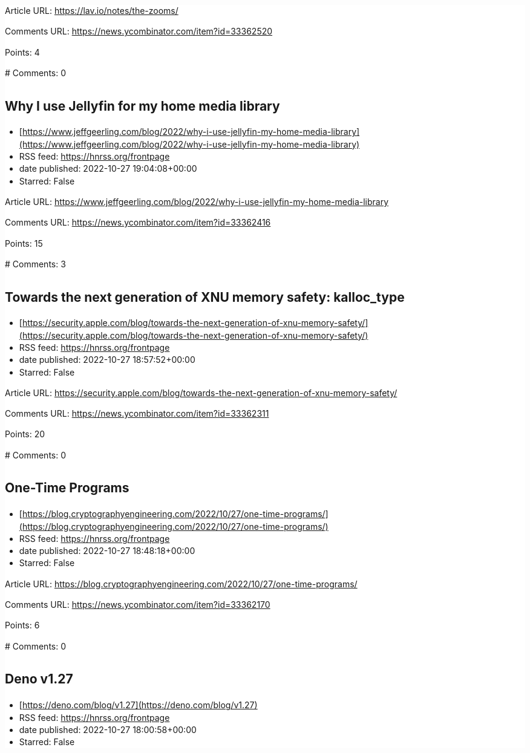 <p>Article URL: <a href="https://lav.io/notes/the-zooms/">https://lav.io/notes/the-zooms/</a></p>
<p>Comments URL: <a href="https://news.ycombinator.com/item?id=33362520">https://news.ycombinator.com/item?id=33362520</a></p>
<p>Points: 4</p>
<p># Comments: 0</p>

## Why I use Jellyfin for my home media library
 - [https://www.jeffgeerling.com/blog/2022/why-i-use-jellyfin-my-home-media-library](https://www.jeffgeerling.com/blog/2022/why-i-use-jellyfin-my-home-media-library)
 - RSS feed: https://hnrss.org/frontpage
 - date published: 2022-10-27 19:04:08+00:00
 - Starred: False

<p>Article URL: <a href="https://www.jeffgeerling.com/blog/2022/why-i-use-jellyfin-my-home-media-library">https://www.jeffgeerling.com/blog/2022/why-i-use-jellyfin-my-home-media-library</a></p>
<p>Comments URL: <a href="https://news.ycombinator.com/item?id=33362416">https://news.ycombinator.com/item?id=33362416</a></p>
<p>Points: 15</p>
<p># Comments: 3</p>

## Towards the next generation of XNU memory safety: kalloc_type
 - [https://security.apple.com/blog/towards-the-next-generation-of-xnu-memory-safety/](https://security.apple.com/blog/towards-the-next-generation-of-xnu-memory-safety/)
 - RSS feed: https://hnrss.org/frontpage
 - date published: 2022-10-27 18:57:52+00:00
 - Starred: False

<p>Article URL: <a href="https://security.apple.com/blog/towards-the-next-generation-of-xnu-memory-safety/">https://security.apple.com/blog/towards-the-next-generation-of-xnu-memory-safety/</a></p>
<p>Comments URL: <a href="https://news.ycombinator.com/item?id=33362311">https://news.ycombinator.com/item?id=33362311</a></p>
<p>Points: 20</p>
<p># Comments: 0</p>

## One-Time Programs
 - [https://blog.cryptographyengineering.com/2022/10/27/one-time-programs/](https://blog.cryptographyengineering.com/2022/10/27/one-time-programs/)
 - RSS feed: https://hnrss.org/frontpage
 - date published: 2022-10-27 18:48:18+00:00
 - Starred: False

<p>Article URL: <a href="https://blog.cryptographyengineering.com/2022/10/27/one-time-programs/">https://blog.cryptographyengineering.com/2022/10/27/one-time-programs/</a></p>
<p>Comments URL: <a href="https://news.ycombinator.com/item?id=33362170">https://news.ycombinator.com/item?id=33362170</a></p>
<p>Points: 6</p>
<p># Comments: 0</p>

## Deno v1.27
 - [https://deno.com/blog/v1.27](https://deno.com/blog/v1.27)
 - RSS feed: https://hnrss.org/frontpage
 - date published: 2022-10-27 18:00:58+00:00
 - Starred: False
